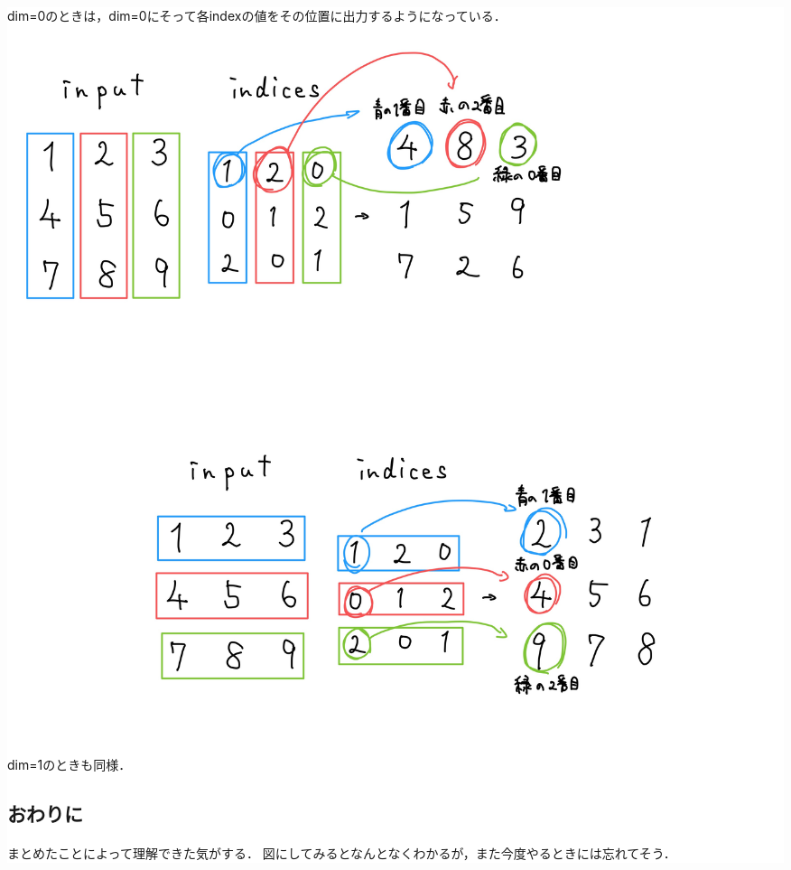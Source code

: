 dim=0のときは，dim=0にそって各indexの値をその位置に出力するようになっている．
<img width="75%" src="/assets/img/torch-gather/dim0.png" alt="image_error">

dim=1のときも同様．
<img width="75%" src="/assets/img/torch-gather/dim1.png" alt="image_error">

## おわりに
まとめたことによって理解できた気がする．
図にしてみるとなんとなくわかるが，また今度やるときには忘れてそう．